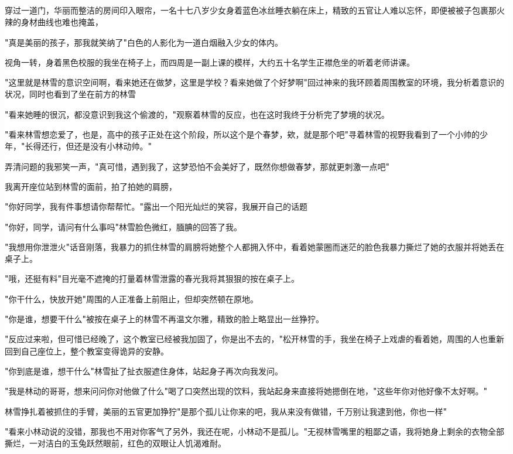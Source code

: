 
穿过一道门，华丽而整洁的房间印入眼帘，一名十七八岁少女身着蓝色冰丝睡衣躺在床上，精致的五官让人难以忘怀，即便被被子包裹那火辣的身材曲线也难也掩盖，



"真是美丽的孩子，那我就笑纳了"白色的人影化为一道白烟融入少女的体内。







视角一转，身着黑色校服的我坐在椅子上，而四周是一副上课的模样，大约五十名学生正襟危坐的听着老师讲课。



"这里就是林雪的意识空间啊，看来她还在做梦，这里是学校？看来她做了个好梦啊"回过神来的我环顾着周围教室的环境，我分析着意识的状况，同时也看到了坐在前方的林雪



"看来她睡的很沉，都没意识到我这个偷渡的，"观察着林雪的反应，也在这时我终于分析完了梦境的状况。



"看来林雪想恋爱了，也是，高中的孩子正处在这个阶段，所以这个是个春梦，欸，就是那个吧"寻着林雪的视野我看到了一个小帅的少年，"长得还行，但还是没有小林动帅。"



弄清问题的我邪笑一声，"真可惜，遇到我了，这梦恐怕不会美好了，既然你想做春梦，那就更刺激一点吧"



我离开座位站到林雪的面前，拍了拍她的肩膀，



"你好同学，我有件事想请你帮帮忙。"露出一个阳光灿烂的笑容，我展开自己的话题



"你好，同学，请问有什么事吗"林雪脸色微红，腼腆的回答了我。



"我想用你泄泄火"话音刚落，我暴力的抓住林雪的肩膀将她整个人都拥入怀中，看着她蒙圈而迷茫的脸色我暴力撕烂了她的衣服并将她丢在桌子上。



"哦，还挺有料"目光毫不遮掩的打量着林雪泄露的春光我将其狠狠的按在桌子上。



"你干什么，快放开她"周围的人正准备上前阻止，但却突然顿在原地。



"你是谁，想要干什么"被按在桌子上的林雪不再温文尔雅，精致的脸上略显出一丝狰狞。



"反应过来啦，但可惜已经晚了，这个教室已经被我加固了，你是出不去的，"松开林雪的手，我坐在椅子上戏虐的看着她，周围的人也重新回到自己座位上，整个教室变得诡异的安静。



"你到底是谁，想干什么"林雪扯了扯衣服遮住身体，站起身子再次向我发问。



"我是林动的哥哥，想来问问你对他做了什么"喝了口突然出现的饮料，我站起身来直接将她摁倒在地，"这些年你对他好像不太好啊。"



林雪挣扎着被抓住的手臂，美丽的五官更加狰狞"是那个孤儿让你来的吧，我从来没有做错，千万别让我逮到他，你也一样"



"看来小林动说的没错，那我也不用对你客气了另外，我还在呢，小林动不是孤儿。"无视林雪嘴里的粗鄙之语，我将她身上剩余的衣物全部撕烂，一对洁白的玉兔跃然眼前，红色的双眼让人饥渴难耐。
